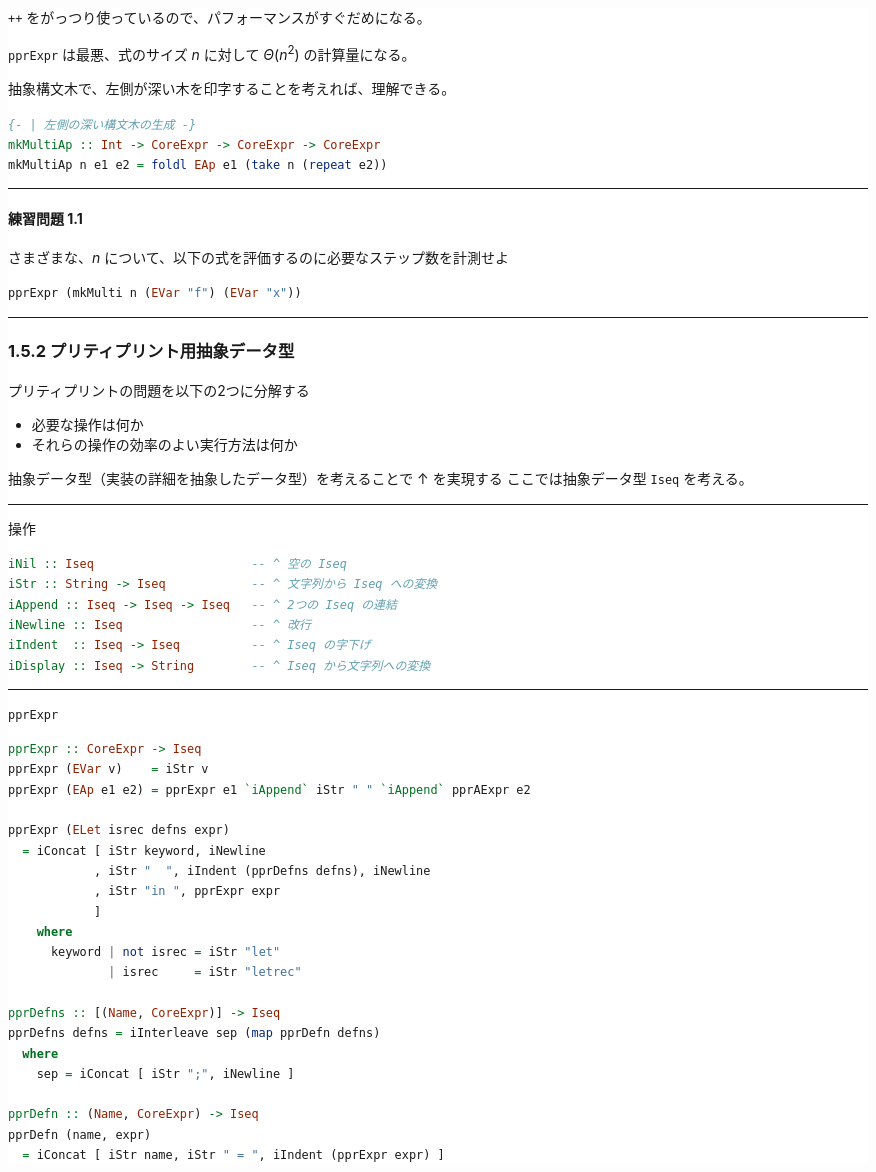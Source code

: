 `++` をがっつり使っているので、パフォーマンスがすぐだめになる。

`pprExpr` は最悪、式のサイズ $n$ に対して $\Theta(n^2)$ の計算量になる。

抽象構文木で、左側が深い木を印字することを考えれば、理解できる。

```haskell
{- | 左側の深い構文木の生成 -}
mkMultiAp :: Int -> CoreExpr -> CoreExpr -> CoreExpr
mkMultiAp n e1 e2 = foldl EAp e1 (take n (repeat e2))
```

---
#### 練習問題 1.1

さまざまな、$n$ について、以下の式を評価するのに必要なステップ数を計測せよ

```haskell
pprExpr (mkMulti n (EVar "f") (EVar "x"))
```

---
### 1.5.2 プリティプリント用抽象データ型

プリティプリントの問題を以下の2つに分解する
- 必要な操作は何か
- それらの操作の効率のよい実行方法は何か

抽象データ型（実装の詳細を抽象したデータ型）を考えることで ↑ を実現する
ここでは抽象データ型 `Iseq` を考える。

---
操作

```haskell
iNil :: Iseq                      -- ^ 空の Iseq
iStr :: String -> Iseq            -- ^ 文字列から Iseq への変換
iAppend :: Iseq -> Iseq -> Iseq   -- ^ 2つの Iseq の連結
iNewline :: Iseq                  -- ^ 改行
iIndent  :: Iseq -> Iseq          -- ^ Iseq の字下げ
iDisplay :: Iseq -> String        -- ^ Iseq から文字列への変換
```

---
`pprExpr`
```haskell
pprExpr :: CoreExpr -> Iseq
pprExpr (EVar v)    = iStr v
pprExpr (EAp e1 e2) = pprExpr e1 `iAppend` iStr " " `iAppend` pprAExpr e2

pprExpr (ELet isrec defns expr)
  = iConcat [ iStr keyword, iNewline
            , iStr "  ", iIndent (pprDefns defns), iNewline
            , iStr "in ", pprExpr expr
            ]
    where
      keyword | not isrec = iStr "let"
              | isrec     = iStr "letrec"

pprDefns :: [(Name, CoreExpr)] -> Iseq
pprDefns defns = iInterleave sep (map pprDefn defns)
  where
    sep = iConcat [ iStr ";", iNewline ]

pprDefn :: (Name, CoreExpr) -> Iseq
pprDefn (name, expr) 
  = iConcat [ iStr name, iStr " = ", iIndent (pprExpr expr) ]
```